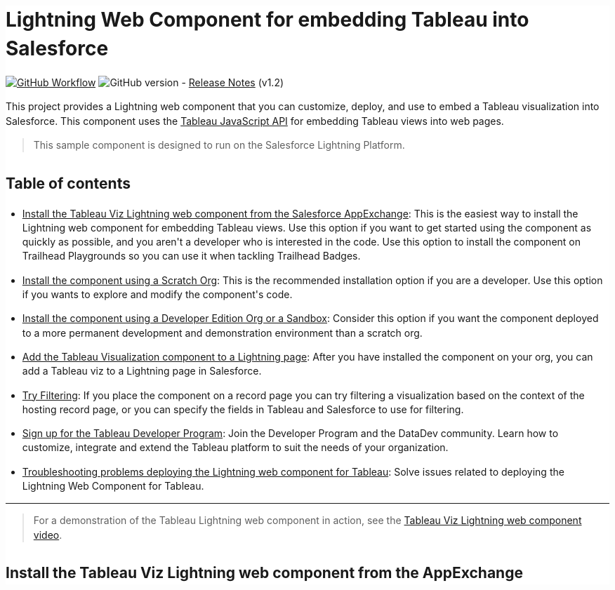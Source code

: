 # Lightning Web Component for embedding Tableau into Salesforce

[![GitHub Workflow](https://github.com/tableau/tableau-viz-lwc/workflows/CI/badge.svg?branch=master)](https://github.com/tableau/tableau-viz-lwc/actions)
![GitHub version](https://img.shields.io/badge/release-blue) - [Release Notes](#release-notes) (v1.2)

This project provides a Lightning web component that you can customize, deploy, and use to embed a Tableau visualization into Salesforce. This component uses the [Tableau JavaScript API](https://help.tableau.com/current/api/js_api/en-us/JavaScriptAPI/js_api.htm) for embedding Tableau views into web pages.

> This sample component is designed to run on the Salesforce Lightning Platform.

## Table of contents

-   [Install the Tableau Viz Lightning web component from the Salesforce AppExchange](#install-the-tableau-viz-lightning-web-component-from-the-appexchange): This is the easiest way to install the Lightning web component for embedding Tableau views. Use this option if you want to get started using the component as quickly as possible, and you aren't a developer who is interested in the code. Use this option to install the component on Trailhead Playgrounds so you can use it when tackling Trailhead Badges.

-   [Install the component using a Scratch Org](#install-the-component-using-a-scratch-org): This is the recommended installation option if you are a developer. Use this option if you wants to explore and modify the component's code.

-   [Install the component using a Developer Edition Org or a Sandbox](#install-the-component-using-a-developer-edition-org-or-a-sandbox): Consider this option if you want the component deployed to a more permanent development and demonstration environment than a scratch org.

-   [Add the Tableau Visualization component to a Lightning page](#add-the-tableau-visualization-component-to-a-lightning-page): After you have installed the component on your org, you can add a Tableau viz to a Lightning page in Salesforce.

-   [Try Filtering](#try-filtering): If you place the component on a record page you can try filtering a visualization based on the context of the hosting record page, or you can specify the fields in Tableau and Salesforce to use for filtering.

-   [Sign up for the Tableau Developer Program](#sign-up-for-the-tableau-developer-program): Join the Developer Program and the DataDev community. Learn how to customize, integrate and extend the Tableau platform to suit the needs of your organization.

-   [Troubleshooting problems deploying the Lightning web component for Tableau](#troubleshooting-problems-deploying-the-tableau-lightning-web-component): Solve issues related to deploying the Lightning Web Component for Tableau.

---

> For a demonstration of the Tableau Lightning web component in action, see the [Tableau Viz Lightning web component video](https://youtu.be/BliG1NbNg0w).

## Install the Tableau Viz Lightning web component from the AppExchange
